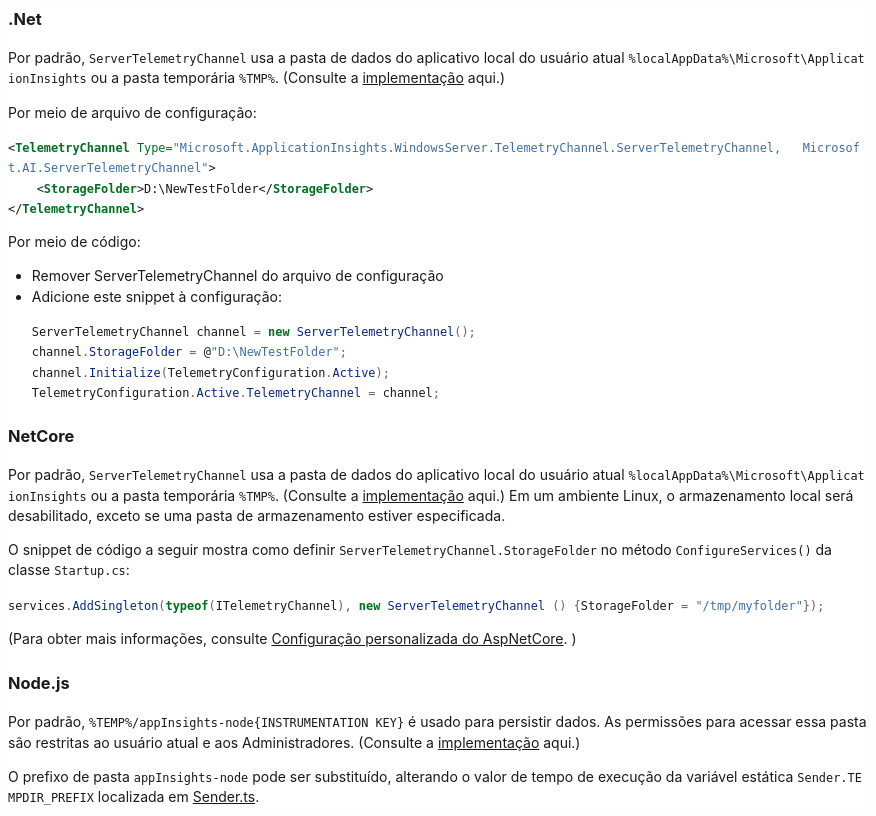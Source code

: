 ###  <a name="net"></a>.Net

Por padrão, `ServerTelemetryChannel` usa a pasta de dados do aplicativo local do usuário atual `%localAppData%\Microsoft\ApplicationInsights` ou a pasta temporária `%TMP%`. (Consulte a [implementação](https://github.com/Microsoft/ApplicationInsights-dotnet/blob/91e9c91fcea979b1eec4e31ba8e0fc683bf86802/src/ServerTelemetryChannel/Implementation/ApplicationFolderProvider.cs#L54-L84) aqui.)


Por meio de arquivo de configuração:
```xml
<TelemetryChannel Type="Microsoft.ApplicationInsights.WindowsServer.TelemetryChannel.ServerTelemetryChannel,   Microsoft.AI.ServerTelemetryChannel">
    <StorageFolder>D:\NewTestFolder</StorageFolder>
</TelemetryChannel>
```

Por meio de código:

- Remover ServerTelemetryChannel do arquivo de configuração
- Adicione este snippet à configuração:
  ```csharp
  ServerTelemetryChannel channel = new ServerTelemetryChannel();
  channel.StorageFolder = @"D:\NewTestFolder";
  channel.Initialize(TelemetryConfiguration.Active);
  TelemetryConfiguration.Active.TelemetryChannel = channel;
  ```

### <a name="netcore"></a>NetCore

Por padrão, `ServerTelemetryChannel` usa a pasta de dados do aplicativo local do usuário atual `%localAppData%\Microsoft\ApplicationInsights` ou a pasta temporária `%TMP%`. (Consulte a [implementação](https://github.com/Microsoft/ApplicationInsights-dotnet/blob/91e9c91fcea979b1eec4e31ba8e0fc683bf86802/src/ServerTelemetryChannel/Implementation/ApplicationFolderProvider.cs#L54-L84) aqui.) Em um ambiente Linux, o armazenamento local será desabilitado, exceto se uma pasta de armazenamento estiver especificada.

O snippet de código a seguir mostra como definir `ServerTelemetryChannel.StorageFolder` no método `ConfigureServices()` da classe `Startup.cs`:

```csharp
services.AddSingleton(typeof(ITelemetryChannel), new ServerTelemetryChannel () {StorageFolder = "/tmp/myfolder"});
```

(Para obter mais informações, consulte [Configuração personalizada do AspNetCore](https://github.com/Microsoft/ApplicationInsights-aspnetcore/wiki/Custom-Configuration). )

### <a name="nodejs"></a>Node.js

Por padrão, `%TEMP%/appInsights-node{INSTRUMENTATION KEY}` é usado para persistir dados. As permissões para acessar essa pasta são restritas ao usuário atual e aos Administradores. (Consulte a [implementação](https://github.com/Microsoft/ApplicationInsights-node.js/blob/develop/Library/Sender.ts) aqui.)

O prefixo de pasta `appInsights-node` pode ser substituído, alterando o valor de tempo de execução da variável estática `Sender.TEMPDIR_PREFIX` localizada em [Sender.ts](https://github.com/Microsoft/ApplicationInsights-node.js/blob/7a1ecb91da5ea0febf5ceab13d6a4bf01a63933d/Library/Sender.ts#L384).
